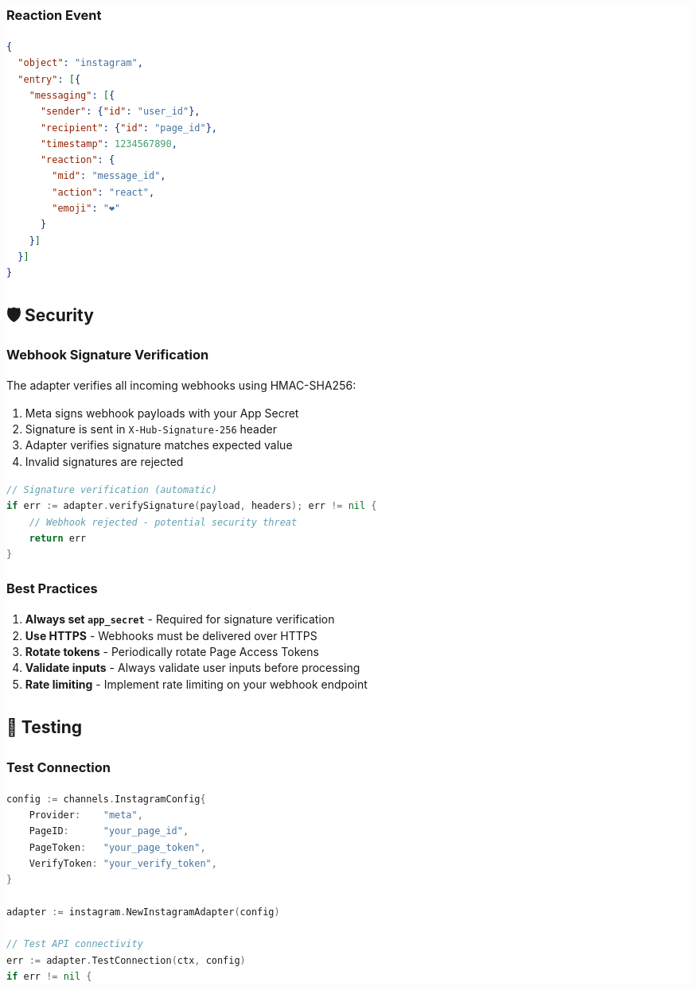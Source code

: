 ### Reaction Event

```json
{
  "object": "instagram",
  "entry": [{
    "messaging": [{
      "sender": {"id": "user_id"},
      "recipient": {"id": "page_id"},
      "timestamp": 1234567890,
      "reaction": {
        "mid": "message_id",
        "action": "react",
        "emoji": "❤️"
      }
    }]
  }]
}
```

## 🛡️ Security

### Webhook Signature Verification

The adapter verifies all incoming webhooks using HMAC-SHA256:

1. Meta signs webhook payloads with your App Secret
2. Signature is sent in `X-Hub-Signature-256` header
3. Adapter verifies signature matches expected value
4. Invalid signatures are rejected

```go
// Signature verification (automatic)
if err := adapter.verifySignature(payload, headers); err != nil {
    // Webhook rejected - potential security threat
    return err
}
```

### Best Practices

1. **Always set `app_secret`** - Required for signature verification
2. **Use HTTPS** - Webhooks must be delivered over HTTPS
3. **Rotate tokens** - Periodically rotate Page Access Tokens
4. **Validate inputs** - Always validate user inputs before processing
5. **Rate limiting** - Implement rate limiting on your webhook endpoint

## 🧪 Testing

### Test Connection

```go
config := channels.InstagramConfig{
    Provider:    "meta",
    PageID:      "your_page_id",
    PageToken:   "your_page_token",
    VerifyToken: "your_verify_token",
}

adapter := instagram.NewInstagramAdapter(config)

// Test API connectivity
err := adapter.TestConnection(ctx, config)
if err != nil {
```